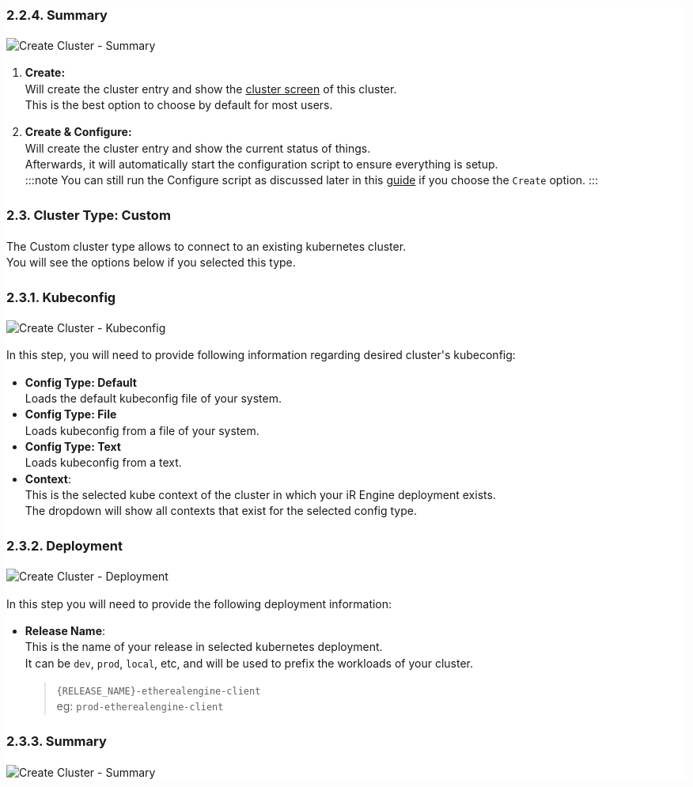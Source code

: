 <StepVariables />

### 2.2.4. Summary

![Create Cluster - Summary](../images/controlCenter/create-cluster-5.jpg)

<StepSummary />

1. **Create:**  
   Will create the cluster entry and show the [cluster screen](#3-cluster-screen) of this cluster.  
   This is the best option to choose by default for most users.  

1. **Create & Configure:**  
   Will create the cluster entry and show the current status of things.  
   Afterwards, it will automatically start the configuration script to ensure everything is setup.  
   :::note
   You can still run the Configure script as discussed later in this [guide](#4-configure-cluster) if you choose the `Create` option.
   :::

### 2.3. Cluster Type: Custom
The Custom cluster type allows to connect to an existing kubernetes cluster.  
You will see the options below if you selected this type.  

### 2.3.1. Kubeconfig
![Create Cluster - Kubeconfig](../images/controlCenter/create-cluster-6.jpg)

In this step, you will need to provide following information regarding desired cluster's kubeconfig:
- **Config Type: Default**  
  Loads the default kubeconfig file of your system.
- **Config Type: File**  
  Loads kubeconfig from a file of your system.
- **Config Type: Text**  
  Loads kubeconfig from a text.
- **Context**:  
  This is the selected kube context of the cluster in which your iR Engine deployment exists.  
  The dropdown will show all contexts that exist for the selected config type.

### 2.3.2. Deployment
![Create Cluster - Deployment](../images/controlCenter/create-cluster-7.jpg)

In this step you will need to provide the following deployment information:
- **Release Name**:  
  This is the name of your release in selected kubernetes deployment.  
  It can be `dev`, `prod`, `local`, etc, and will be used to prefix the workloads of your cluster.
  > `{RELEASE_NAME}-etherealengine-client`  
  > eg: `prod-etherealengine-client`

### 2.3.3. Summary
![Create Cluster - Summary](../images/controlCenter/create-cluster-8.jpg)
